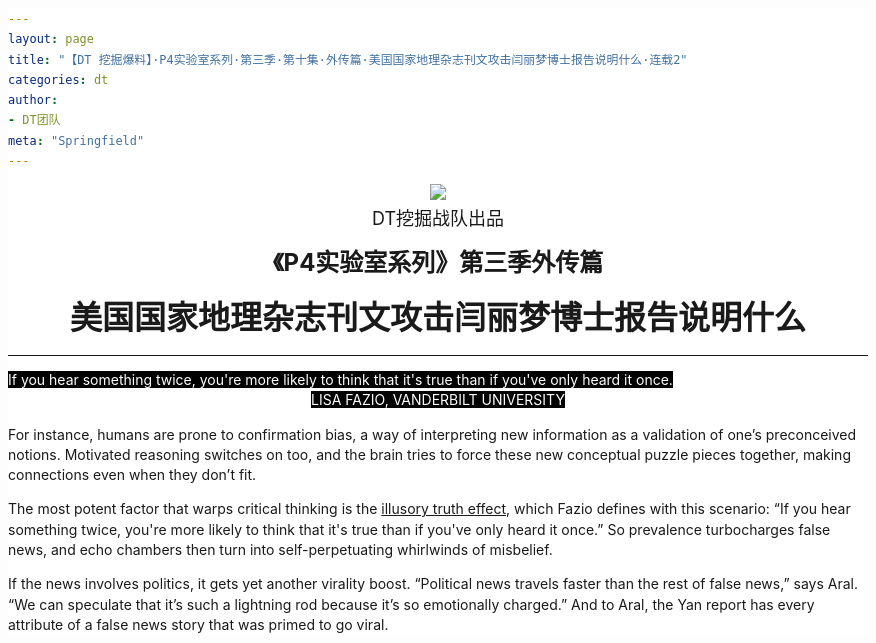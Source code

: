 ```yaml
---
layout: page
title: "【DT 挖掘爆料】·P4实验室系列·第三季·第十集·外传篇·美国国家地理杂志刊文攻击闫丽梦博士报告说明什么·连载2"
categories: dt
author:
- DT团队
meta: "Springfield"
---
```


<center>
    <img src="../../../../image/dt/logo.png"/>
</center>

<center>
    <font size=4>
        DT挖掘战队出品
    </font>
</center>
    
**<center><font size=5>《P4实验室系列》第三季外传篇</font></center>**
    
**<center><font size=6>美国国家地理杂志刊文攻击闫丽梦博士报告说明什么</font></center>**

___

<span style="background-color: #000000">
    <font color="white">
        If you hear something twice, you're more likely to think that it's true than if you've only heard it once.
    </font>
</span>

<center>
    <span style="background-color: #000000">
        <font color="white">
            LISA FAZIO, VANDERBILT UNIVERSITY
        </font>
    </span>
</center>

For instance, humans are prone to confirmation bias, a way of interpreting new information as a validation of one’s preconceived notions. Motivated reasoning switches on too, and the brain tries to force these new conceptual puzzle pieces together, making connections even when they don’t fit.

The most potent factor that warps critical thinking is the [illusory truth effect](https://pubmed.ncbi.nlm.nih.gov/32857670/), which Fazio defines with this scenario: “If you hear something twice, you're more likely to think that it's true than if you've only heard it once.” So prevalence turbocharges false news, and echo chambers then turn into self-perpetuating whirlwinds of misbelief.

If the news involves politics, it gets yet another virality boost. “Political news travels faster than the rest of false news,” says Aral. “We can speculate that it’s such a lightning rod because it’s so emotionally charged.” And to Aral, the Yan report has every attribute of a false news story that was primed to go viral.
